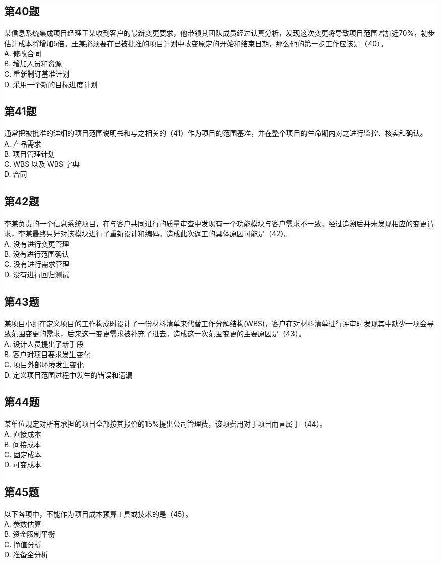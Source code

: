 
## 第40题 ##

某信息系统集成项目经理王某收到客户的最新变更要求，他带领其团队成员经过认真分析，发现这次变更将导致项目范围增加近70%，初步估计成本将增加5倍。王某必须要在已被批准的项目计划中改变原定的开始和结束日期，那么他的第一步工作应该是（40）。  
A. 修改合同  
B. 增加人员和资源  
C. 重新制订基准计划  
D. 采用一个新的目标进度计划  


## 第41题 ##

通常把被批准的详细的项目范围说明书和与之相关的（41）作为项目的范围基准，并在整个项目的生命期内对之进行监控、核实和确认。  
A. 产品需求  
B. 项目管理计划  
C. WBS 以及 WBS 字典  
D. 合同  


## 第42题 ##

李某负责的一个信息系统项目，在与客户共同进行的质量审查中发现有一个功能模块与客户需求不一致，经过追溯后并未发现相应的变更请求，李某最终只好对该模块进行了重新设计和编码。造成此次返工的具体原因可能是（42）。  
A. 没有进行变更管理  
B. 没有进行范围确认  
C. 没有进行需求管理  
D. 没有进行回归测试  


## 第43题 ##

某项目小组在定义项目的工作构成时设计了一份材料清单来代替工作分解结构(WBS)，客户在对材料清单进行评审时发现其中缺少一项会导致范围变更的需求，后来这一变更需求被补充了进去。造成这一次范围变更的主要原因是（43）。  
A. 设计人员提出了新手段  
B. 客户对项目要求发生变化  
C. 项目外部环境发生变化  
D. 定义项目范围过程中发生的错误和遗漏  


## 第44题 ##

某单位规定对所有承担的项目全部按其报价的15%提出公司管理费，该项费用对于项目而言属于（44）。  
A. 直接成本  
B. 间接成本  
C. 固定成本  
D. 可变成本  


## 第45题 ##

以下各项中，不能作为项目成本预算工具或技术的是（45）。  
A. 参数估算  
B. 资金限制平衡  
C. 挣值分析  
D. 准备金分析  
